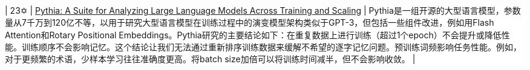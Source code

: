 | 23✡     | [Pythia: A Suite for Analyzing Large Language Models Across Training and Scaling](https://arxiv.org/pdf/2304.01373.pdf) | Pythia是一组开源的大型语言模型，参数量从7千万到120亿不等，以用于研究大型语言模型在训练过程中的演变模型架构类似于GPT-3，但包括一些组件改进，例如用Flash Attention和Rotary Positional Embeddings。Pythia研究的主要结论如下：在重复数据上进行训练（超过1个epoch）不会提升或降低性能。训练顺序不会影响记忆。这个结论让我们无法通过重新排序训练数据来缓解不希望的逐字记忆问题。预训练词频影响任务性能。例如，对于更频繁的术语，少样本学习往往准确度更高。将batch size加倍可以将训练时间减半，但不会影响收敛。 |